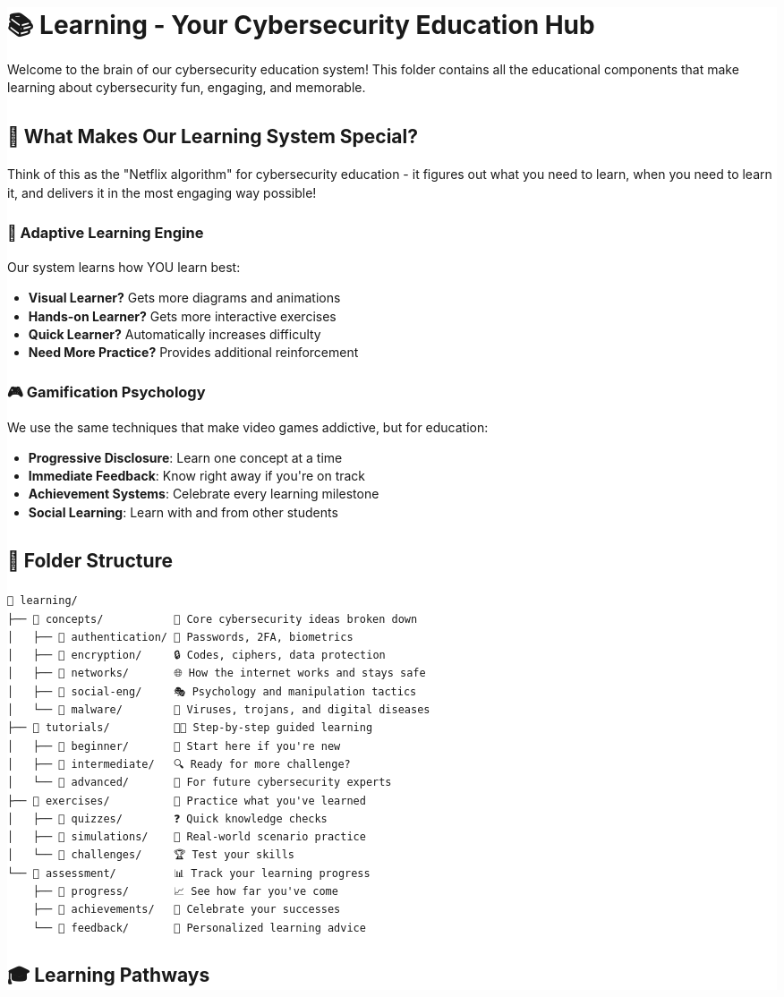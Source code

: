 # 📚 Learning - Your Cybersecurity Education Hub

Welcome to the brain of our cybersecurity education system! This folder contains all the educational components that make learning about cybersecurity fun, engaging, and memorable.

## 🎯 What Makes Our Learning System Special?

Think of this as the "Netflix algorithm" for cybersecurity education - it figures out what you need to learn, when you need to learn it, and delivers it in the most engaging way possible!

### 🧠 Adaptive Learning Engine
Our system learns how YOU learn best:
- **Visual Learner?** Gets more diagrams and animations
- **Hands-on Learner?** Gets more interactive exercises  
- **Quick Learner?** Automatically increases difficulty
- **Need More Practice?** Provides additional reinforcement

### 🎮 Gamification Psychology
We use the same techniques that make video games addictive, but for education:
- **Progressive Disclosure**: Learn one concept at a time
- **Immediate Feedback**: Know right away if you're on track
- **Achievement Systems**: Celebrate every learning milestone
- **Social Learning**: Learn with and from other students

## 📁 Folder Structure

```
📁 learning/
├── 📁 concepts/           🧠 Core cybersecurity ideas broken down
│   ├── 📁 authentication/ 🔐 Passwords, 2FA, biometrics
│   ├── 📁 encryption/     🔒 Codes, ciphers, data protection
│   ├── 📁 networks/       🌐 How the internet works and stays safe
│   ├── 📁 social-eng/     🎭 Psychology and manipulation tactics
│   └── 📁 malware/        🦠 Viruses, trojans, and digital diseases
├── 📁 tutorials/          👨‍🏫 Step-by-step guided learning
│   ├── 📁 beginner/       🌱 Start here if you're new
│   ├── 📁 intermediate/   🔍 Ready for more challenge?
│   └── 📁 advanced/       🚀 For future cybersecurity experts
├── 📁 exercises/          💪 Practice what you've learned
│   ├── 📁 quizzes/        ❓ Quick knowledge checks
│   ├── 📁 simulations/    🎯 Real-world scenario practice
│   └── 📁 challenges/     🏆 Test your skills
└── 📁 assessment/         📊 Track your learning progress
    ├── 📁 progress/       📈 See how far you've come
    ├── 📁 achievements/   🏅 Celebrate your successes
    └── 📁 feedback/       💬 Personalized learning advice
```

## 🎓 Learning Pathways
